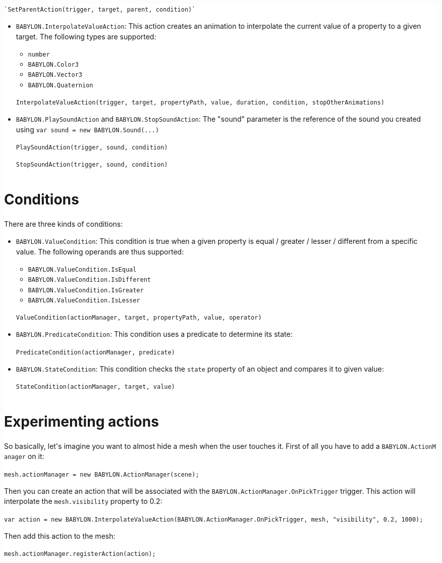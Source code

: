     `SetParentAction(trigger, target, parent, condition)`

* `BABYLON.InterpolateValueAction`: This action creates an animation to interpolate the current value of a property to a given target. The following types are supported:
   * `number`
   * `BABYLON.Color3`
   * `BABYLON.Vector3`
   * `BABYLON.Quaternion`

    `InterpolateValueAction(trigger, target, propertyPath, value, duration, condition, stopOtherAnimations)`

* `BABYLON.PlaySoundAction` and `BABYLON.StopSoundAction`: The "sound" parameter is the reference of the sound you created using `var sound = new BABYLON.Sound(...)`

    `PlaySoundAction(trigger, sound, condition)`

    `StopSoundAction(trigger, sound, condition)`

# Conditions
There are three kinds of conditions:

* `BABYLON.ValueCondition`: This condition is true when a given property is equal / greater / lesser / different from a specific value. The following operands are thus supported:
   * `BABYLON.ValueCondition.IsEqual`
   * `BABYLON.ValueCondition.IsDifferent`
   * `BABYLON.ValueCondition.IsGreater`
   * `BABYLON.ValueCondition.IsLesser`

    `ValueCondition(actionManager, target, propertyPath, value, operator)`

* `BABYLON.PredicateCondition`: This condition uses a predicate to determine its state:

    `PredicateCondition(actionManager, predicate)`

* `BABYLON.StateCondition`: This condition checks the ```state``` property of an object and compares it to given value:

    `StateCondition(actionManager, target, value)`

# Experimenting actions
So basically, let's imagine you want to almost hide a mesh when the user touches it.
First of all you have to add a `BABYLON.ActionManager` on it:

`mesh.actionManager = new BABYLON.ActionManager(scene);`

Then you can create an action that will be associated with the `BABYLON.ActionManager.OnPickTrigger` trigger. This action will interpolate the ```mesh.visibility``` property to 0.2:

`var action = new BABYLON.InterpolateValueAction(BABYLON.ActionManager.OnPickTrigger, mesh, "visibility", 0.2, 1000);`

Then add this action to the mesh:

`mesh.actionManager.registerAction(action);`
